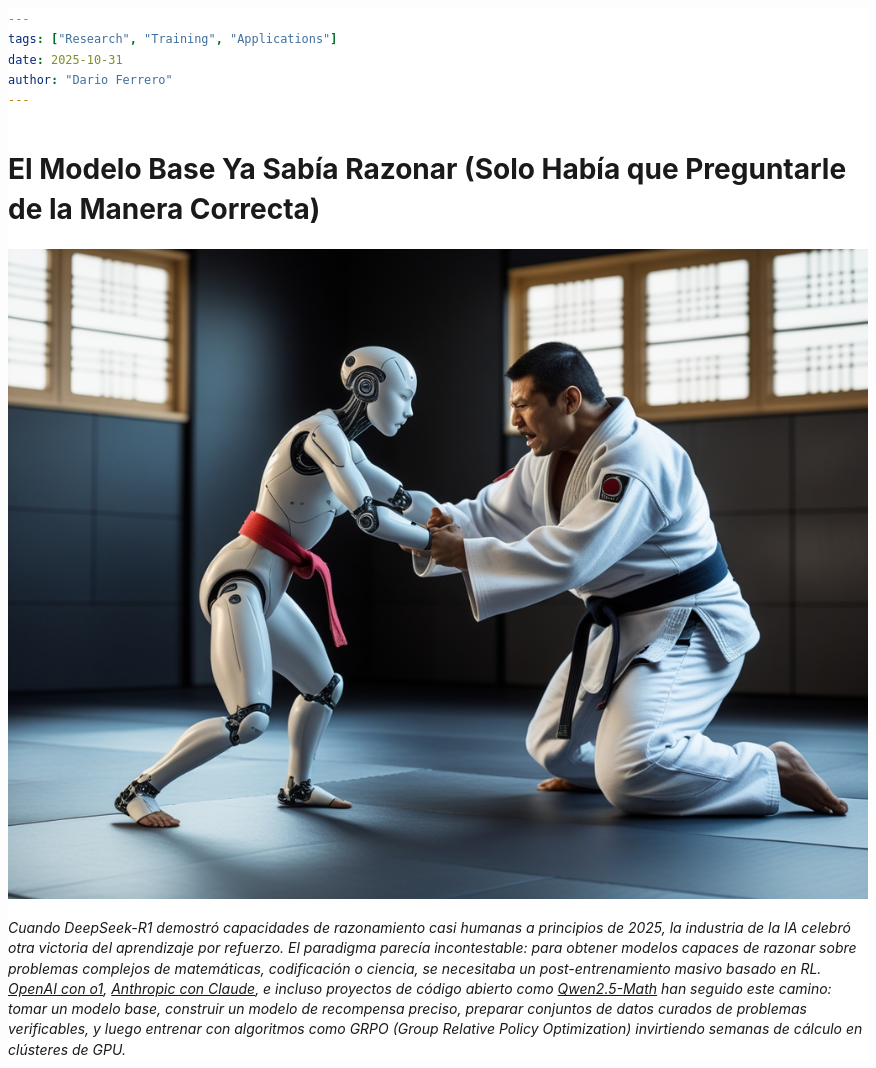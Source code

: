 ```yaml
---
tags: ["Research", "Training", "Applications"]
date: 2025-10-31
author: "Dario Ferrero"
---
```


# El Modelo Base Ya Sabía Razonar (Solo Había que Preguntarle de la Manera Correcta)
![power-vs-smart.jpg](power-vs-smart.jpg)

*Cuando DeepSeek-R1 demostró capacidades de razonamiento casi humanas a principios de 2025, la industria de la IA celebró otra victoria del aprendizaje por refuerzo. El paradigma parecía incontestable: para obtener modelos capaces de razonar sobre problemas complejos de matemáticas, codificación o ciencia, se necesitaba un post-entrenamiento masivo basado en RL. [OpenAI con o1](https://openai.com/index/learning-to-reason-with-llms/), [Anthropic con Claude](https://docs.claude.com), e incluso proyectos de código abierto como [Qwen2.5-Math](https://github.com/QwenLM/Qwen2.5-Math) han seguido este camino: tomar un modelo base, construir un modelo de recompensa preciso, preparar conjuntos de datos curados de problemas verificables, y luego entrenar con algoritmos como GRPO (Group Relative Policy Optimization) invirtiendo semanas de cálculo en clústeres de GPU.*
